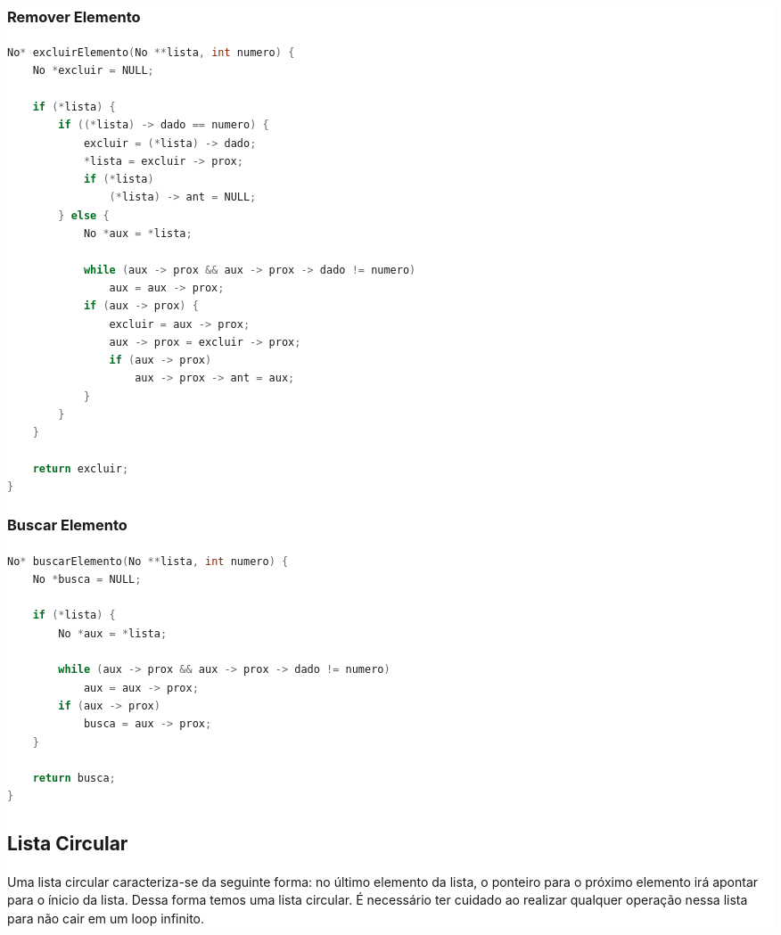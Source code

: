 ### Remover Elemento

```C
No* excluirElemento(No **lista, int numero) {
    No *excluir = NULL;

    if (*lista) {
        if ((*lista) -> dado == numero) {
            excluir = (*lista) -> dado;
            *lista = excluir -> prox;
            if (*lista)
                (*lista) -> ant = NULL;
        } else {
            No *aux = *lista;

            while (aux -> prox && aux -> prox -> dado != numero)
                aux = aux -> prox;
            if (aux -> prox) {
                excluir = aux -> prox;
                aux -> prox = excluir -> prox;
                if (aux -> prox)
                    aux -> prox -> ant = aux;
            }
        }
    }

    return excluir;
}
```

### Buscar Elemento

```C
No* buscarElemento(No **lista, int numero) {
    No *busca = NULL;

    if (*lista) {
        No *aux = *lista;

        while (aux -> prox && aux -> prox -> dado != numero)
            aux = aux -> prox;
        if (aux -> prox)
            busca = aux -> prox;
    }

    return busca;
}
```

## Lista Circular

Uma lista circular caracteriza-se da seguinte forma: no último elemento da lista, o ponteiro para o próximo elemento irá apontar para o ínicio da lista. Dessa forma temos uma lista circular. É necessário ter cuidado ao realizar qualquer operação nessa lista para não cair em um loop infinito.
